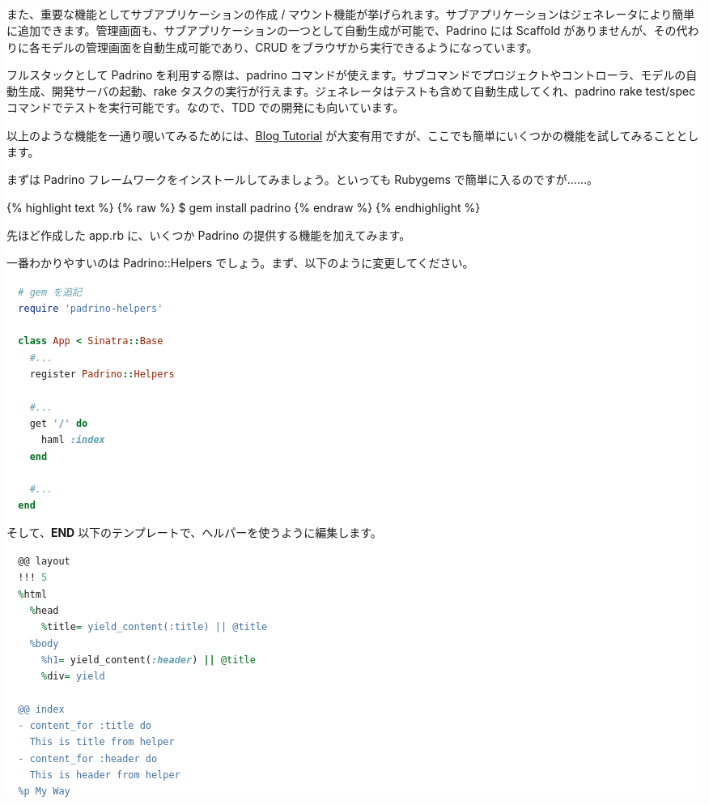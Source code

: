 また、重要な機能としてサブアプリケーションの作成 / マウント機能が挙げられます。サブアプリケーションはジェネレータにより簡単に追加できます。管理画面も、サブアプリケーションの一つとして自動生成が可能で、Padrino には Scaffold がありませんが、その代わりに各モデルの管理画面を自動生成可能であり、CRUD をブラウザから実行できるようになっています。

フルスタックとして Padrino を利用する際は、padrino コマンドが使えます。サブコマンドでプロジェクトやコントローラ、モデルの自動生成、開発サーバの起動、rake タスクの実行が行えます。ジェネレータはテストも含めて自動生成してくれ、padrino rake test/spec コマンドでテストを実行可能です。なので、TDD での開発にも向いています。

以上のような機能を一通り覗いてみるためには、[Blog Tutorial](http://jp.padrinorb.com/guides/blog-tutorial) が大変有用ですが、ここでも簡単にいくつかの機能を試してみることとします。

まずは Padrino フレームワークをインストールしてみましょう。といっても Rubygems で簡単に入るのですが……。

{% highlight text %}
{% raw %}
   $ gem install padrino
{% endraw %}
{% endhighlight %}


先ほど作成した app.rb に、いくつか Padrino の提供する機能を加えてみます。

一番わかりやすいのは Padrino::Helpers でしょう。まず、以下のように変更してください。

```ruby
  # gem を追記
  require 'padrino-helpers'

  class App < Sinatra::Base
    #...
    register Padrino::Helpers

    #...
    get '/' do
      haml :index
    end

    #...
  end

```

そして、__END__ 以下のテンプレートで、ヘルパーを使うように編集します。

```ruby
  @@ layout
  !!! 5
  %html
    %head
      %title= yield_content(:title) || @title
    %body
      %h1= yield_content(:header) || @title
      %div= yield

  @@ index
  - content_for :title do
    This is title from helper
  - content_for :header do
    This is header from helper
  %p My Way

```

